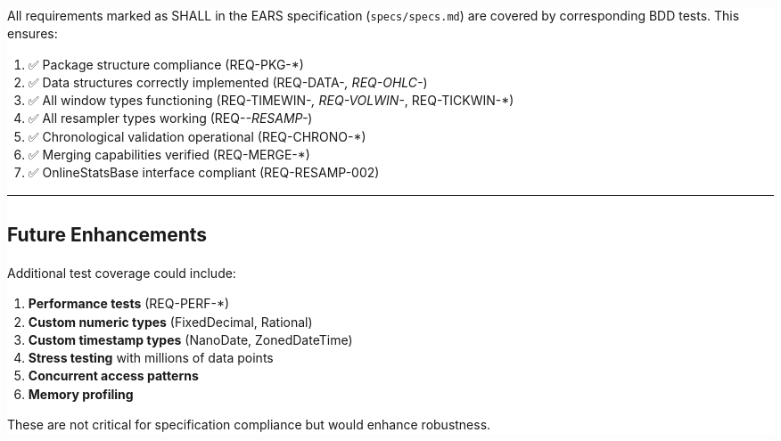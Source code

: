 All requirements marked as SHALL in the EARS specification (`specs/specs.md`) are covered by corresponding BDD tests. This ensures:

1. ✅ Package structure compliance (REQ-PKG-*)
2. ✅ Data structures correctly implemented (REQ-DATA-*, REQ-OHLC-*)
3. ✅ All window types functioning (REQ-TIMEWIN-*, REQ-VOLWIN-*, REQ-TICKWIN-*)
4. ✅ All resampler types working (REQ-*-RESAMP-*)
5. ✅ Chronological validation operational (REQ-CHRONO-*)
6. ✅ Merging capabilities verified (REQ-MERGE-*)
7. ✅ OnlineStatsBase interface compliant (REQ-RESAMP-002)

---

## Future Enhancements

Additional test coverage could include:

1. **Performance tests** (REQ-PERF-*)
2. **Custom numeric types** (FixedDecimal, Rational)
3. **Custom timestamp types** (NanoDate, ZonedDateTime)
4. **Stress testing** with millions of data points
5. **Concurrent access patterns**
6. **Memory profiling**

These are not critical for specification compliance but would enhance robustness.
